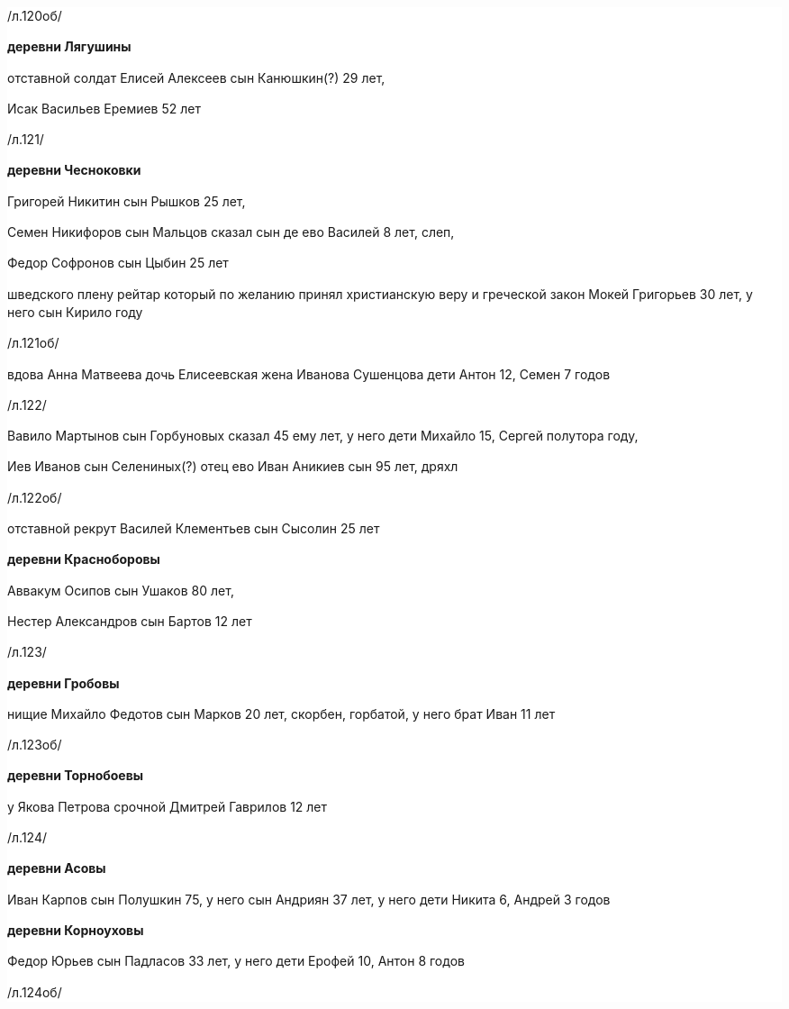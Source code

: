 /л.120об/ 

**деревни Лягушины**

отставной солдат Елисей Алексеев сын Канюшкин(?) 29 лет,

Исак Васильев Еремиев 52 лет

/л.121/ 

**деревни Чесноковки**

Григорей Никитин сын Рышков 25 лет,

Семен Никифоров сын Мальцов сказал сын де ево Василей 8 лет, слеп,

Федор Софронов сын Цыбин 25 лет

шведского плену рейтар который по желанию принял христианскую веру и греческой закон Мокей Григорьев 30 лет, у него сын Кирило году

/л.121об/ 

вдова Анна Матвеева дочь Елисеевская жена Иванова Сушенцова дети Антон 12, Семен 7 годов

/л.122/ 

Вавило Мартынов сын Горбуновых сказал 45 ему лет, у него дети Михайло 15, Сергей полутора году,

Иев Иванов сын Селениных(?) отец ево Иван Аникиев сын 95 лет, дряхл

/л.122об/ 

отставной рекрут Василей Клементьев сын Сысолин 25 лет

**деревни Красноборовы**

Аввакум Осипов сын Ушаков 80 лет,

Нестер Александров сын Бартов 12 лет

/л.123/ 

**деревни Гробовы**

нищие Михайло Федотов сын Марков 20 лет, скорбен, горбатой, у него брат Иван 11 лет

/л.123об/ 

**деревни Торнобоевы**

у Якова Петрова срочной Дмитрей Гаврилов 12 лет

/л.124/ 

**деревни Асовы**

Иван Карпов сын Полушкин 75, у него сын Андриян 37 лет, у него дети Никита 6, Андрей 3 годов

**деревни Корноуховы**

Федор Юрьев сын Падласов 33 лет, у него дети Ерофей 10, Антон 8 годов

/л.124об/ 
